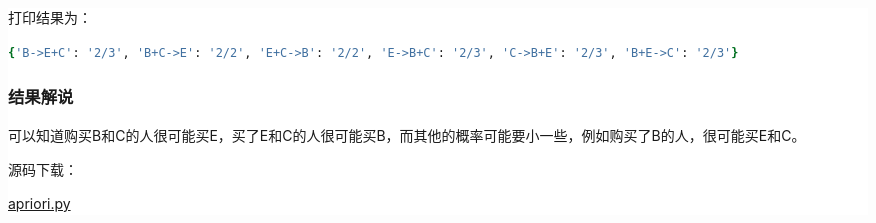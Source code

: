 打印结果为：

~~~ruby
{'B->E+C': '2/3', 'B+C->E': '2/2', 'E+C->B': '2/2', 'E->B+C': '2/3', 'C->B+E': '2/3', 'B+E->C': '2/3'}
~~~

### 结果解说

可以知道购买B和C的人很可能买E，买了E和C的人很可能买B，而其他的概率可能要小一些，例如购买了B的人，很可能买E和C。

源码下载：

<a href="/static/postimage/machinelearning/apriori/apriori.py" target="_blank">apriori.py</a>